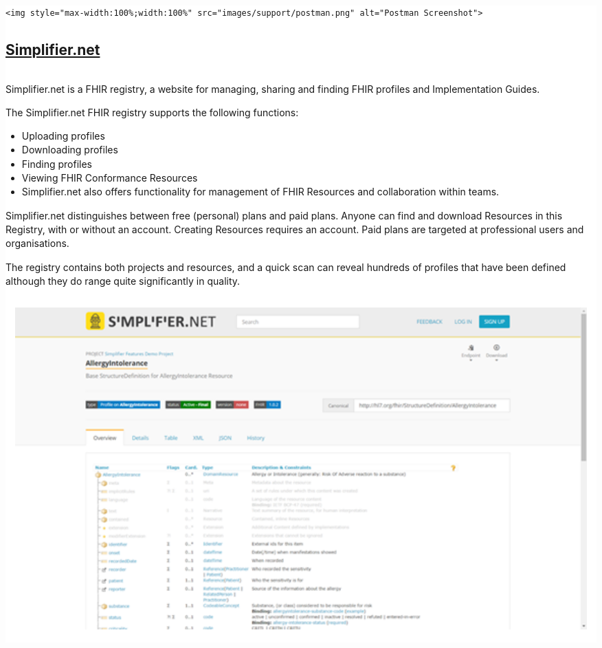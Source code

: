     <img style="max-width:100%;width:100%" src="images/support/postman.png" alt="Postman Screenshot">
  </div>
</div>

## [Simplifier.net](https://simplifier.net/)

<div style="display:flex;flex-wrap:wrap;padding:0 0 1em 0">
  <div style="flex:3 1 60%;padding:0 0 1em 0;">
    <p>Simplifier.net is a FHIR registry, a website for managing, sharing and finding FHIR profiles and Implementation Guides.</p>
    <p>The Simplifier.net FHIR registry supports the following functions:</p>
    <ul>
      <li>Uploading profiles</li>
      <li>Downloading profiles</li>
      <li>Finding profiles</li>
      <li>Viewing FHIR Conformance Resources</li>
      <li>Simplifier.net also offers functionality for management of FHIR Resources and collaboration within teams.</li>
    </ul>
    <p>Simplifier.net distinguishes between free (personal) plans and paid plans. Anyone can find and download Resources in this Registry, with or without an account. Creating Resources requires an account. Paid plans are targeted at professional users and organisations.</p>
    <p>The registry contains both projects and resources, and a quick scan can reveal hundreds of profiles that have been defined although they do range quite significantly in quality.</p>
</div>
  <div style="flex:1 6 40%;padding:0 1em 0 1em;min-width:15em;">
    <img style="max-width:100%;width:100%" src="images/support/simplifier.png" alt="Simplifier Screenshot">
  </div>
</div>
